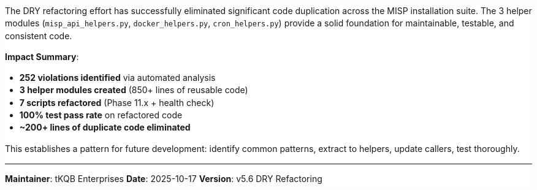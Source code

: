 The DRY refactoring effort has successfully eliminated significant code duplication across the MISP installation suite. The 3 helper modules (`misp_api_helpers.py`, `docker_helpers.py`, `cron_helpers.py`) provide a solid foundation for maintainable, testable, and consistent code.

**Impact Summary**:
- **252 violations identified** via automated analysis
- **3 helper modules created** (850+ lines of reusable code)
- **7 scripts refactored** (Phase 11.x + health check)
- **100% test pass rate** on refactored code
- **~200+ lines of duplicate code eliminated**

This establishes a pattern for future development: identify common patterns, extract to helpers, update callers, test thoroughly.

---

**Maintainer**: tKQB Enterprises
**Date**: 2025-10-17
**Version**: v5.6 DRY Refactoring
